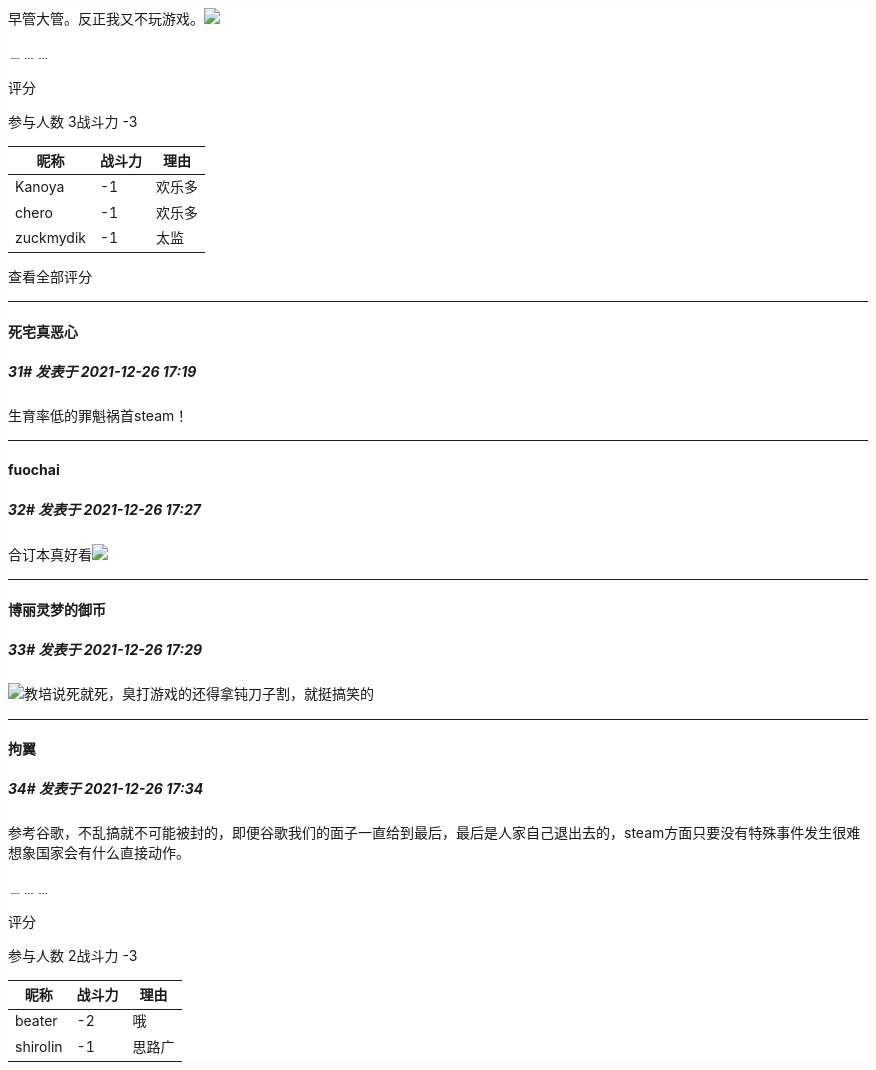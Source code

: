 早管大管。反正我又不玩游戏。<img src="https://static.saraba1st.com/image/smiley/face2017/072.png" referrerpolicy="no-referrer">

﹍﹍﹍

评分

 参与人数 3战斗力 -3

|昵称|战斗力|理由|
|----|---|---|
| Kanoya|-1|欢乐多|
| chero|-1|欢乐多|
| zuckmydik|-1|太监|

查看全部评分



*****

####  死宅真恶心  
##### 31#       发表于 2021-12-26 17:19

生育率低的罪魁祸首steam！

*****

####  fuochai  
##### 32#       发表于 2021-12-26 17:27

合订本真好看<img src="https://static.saraba1st.com/image/smiley/face2017/252.png" referrerpolicy="no-referrer">

*****

####  博丽灵梦的御币  
##### 33#       发表于 2021-12-26 17:29

<img src="https://static.saraba1st.com/image/smiley/face2017/067.png" referrerpolicy="no-referrer">教培说死就死，臭打游戏的还得拿钝刀子割，就挺搞笑的

*****

####  拘翼  
##### 34#       发表于 2021-12-26 17:34

参考谷歌，不乱搞就不可能被封的，即便谷歌我们的面子一直给到最后，最后是人家自己退出去的，steam方面只要没有特殊事件发生很难想象国家会有什么直接动作。

﹍﹍﹍

评分

 参与人数 2战斗力 -3

|昵称|战斗力|理由|
|----|---|---|
| beater|-2|哦|
| shirolin|-1|思路广|
